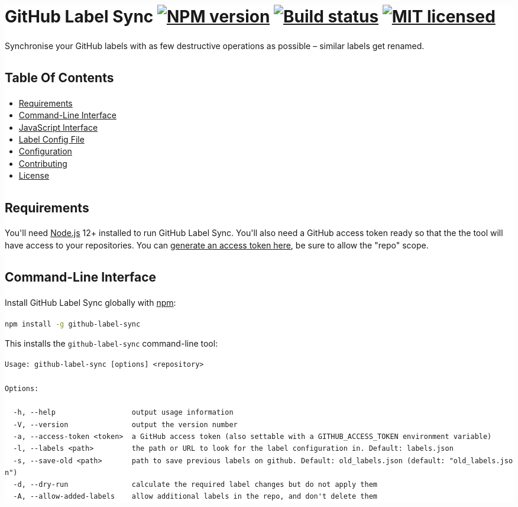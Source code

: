 
# GitHub Label Sync [![NPM version](https://img.shields.io/npm/v/github-label-sync.svg)](https://www.npmjs.com/package/github-label-sync) [![Build status](https://img.shields.io/circleci/project/Financial-Times/github-label-sync.svg)](https://circleci.com/gh/Financial-Times/github-label-sync) [![MIT licensed](https://img.shields.io/badge/license-MIT-blue.svg)][license]

Synchronise your GitHub labels with as few destructive operations as possible – similar labels get renamed.

Table Of Contents
-----------------

- [Requirements](#requirements)
- [Command-Line Interface](#command-line-interface)
- [JavaScript Interface](#javascript-interface)
- [Label Config File](#label-config-file)
- [Configuration](#configuration)
- [Contributing](#contributing)
- [License](#license)


Requirements
------------

You'll need [Node.js][node] 12+ installed to run GitHub Label Sync. You'll also need a GitHub access token ready so that the the tool will have access to your repositories. You can [generate an access token here][access-tokens], be sure to allow the "repo" scope.


Command-Line Interface
----------------------

Install GitHub Label Sync globally with [npm][npm]:

```sh
npm install -g github-label-sync
```

This installs the `github-label-sync` command-line tool:

```
Usage: github-label-sync [options] <repository>

Options:

  -h, --help                  output usage information
  -V, --version               output the version number
  -a, --access-token <token>  a GitHub access token (also settable with a GITHUB_ACCESS_TOKEN environment variable)
  -l, --labels <path>         the path or URL to look for the label configuration in. Default: labels.json
  -s, --save-old <path>       path to save previous labels on github. Default: old_labels.json (default: "old_labels.json")
  -d, --dry-run               calculate the required label changes but do not apply them
  -A, --allow-added-labels    allow additional labels in the repo, and don't delete them
```


[access-tokens]: https://github.com/settings/tokens
[license]: http://opensource.org/licenses/MIT
[node]: https://nodejs.org/
[npm]: https://www.npmjs.com/